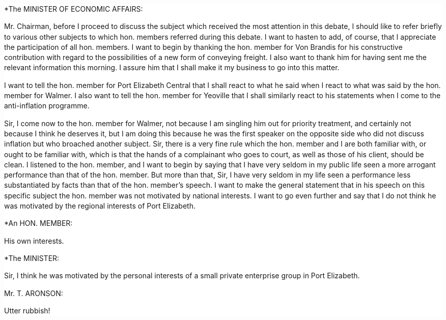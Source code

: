 </speech>

<speech by="#minister_of_economic_affairs">

<from>*The <person refersTo="hansard_za">MINISTER OF ECONOMIC AFFAIRS</person>:</from>

<p>Mr. Chairman, before I proceed to discuss the subject which received the most attention in this debate, I should like to refer briefly to various other subjects to which hon. members referred during this debate. I want to hasten to add, of course, that I appreciate the participation of all hon. members. I want to begin by thanking the hon. member for Von Brandis for his constructive contribution with regard to the possibilities of a new form of conveying freight. I also want to thank him for having sent me the relevant information this morning. I assure him that I shall make it my business to go into this matter.</p>

<p>I want to tell the hon. member for Port Elizabeth Central that I shall react to what he said when I react to what was said by the hon. member for Walmer. I also want to tell the hon. member for Yeoville that I shall similarly react to his statements when I come to the anti-inflation programme.</p>

<p>Sir, I come now to the hon. member for Walmer, not because I am singling him out for priority treatment, and certainly not because I think he deserves it, but I am doing this because he was the first speaker on the opposite side who did not discuss inflation but who broached another subject. Sir, there is a very fine rule which the hon. member and I are both familiar with, or ought to be familiar with, which is that the hands of a complainant who goes to court, as well as those of his client, should be clean. I listened to the hon. member, and I want to begin by saying that I have very seldom in my public life seen a more arrogant performance than that of the <span class="col_8383-8384" refersTo="page_1075"/>hon. member. But more than that, Sir, I have very seldom in my life seen a performance less substantiated by facts than that of the hon. member&#x2019;s speech. I want to make the general statement that in his speech on this specific subject the hon. member was not motivated by national interests. I want to go even further and say that I do not think he was motivated by the regional interests of Port Elizabeth.</p>

</speech>

<speech by="#hon_member">

<from>*An <person refersTo="hansard_za">HON. MEMBER</person>:</from>

<p>His own interests.</p>

</speech>

<speech by="#minister">

<from>*The <person refersTo="hansard_za">MINISTER</person>:</from>

<p>Sir, I think he was motivated by the personal interests of a small private enterprise group in Port Elizabeth.</p>

</speech>

<speech by="#aronson">

<from>Mr. <person refersTo="hansard_za">T. ARONSON</person>:</from>

<p>Utter rubbish!</p>

</speech>

<speech by="#minister">
